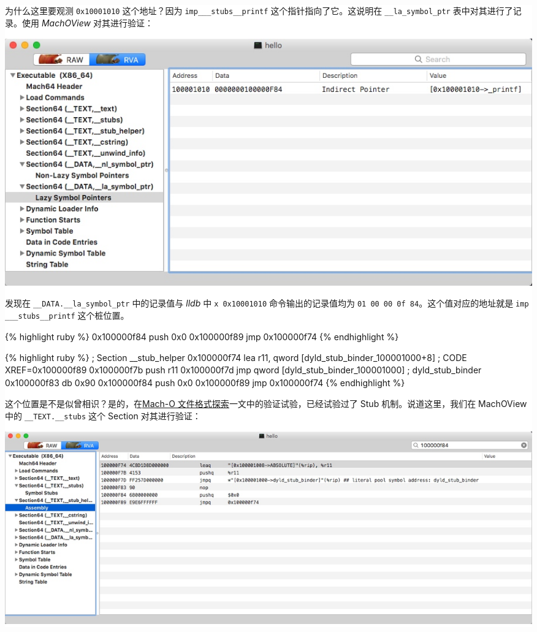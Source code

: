 为什么这里要观测 `0x10001010` 这个地址？因为 `imp___stubs__printf` 这个指针指向了它。这说明在 `__la_symbol_ptr` 表中对其进行了记录。使用 *MachOView* 对其进行验证：

![](/assets/images/blog/15101394649922/15119418259666.jpg)

发现在 `__DATA.__la_symbol_ptr` 中的记录值与 *lldb* 中 `x 0x10001010` 命令输出的记录值均为 `01 00 00 0f 84`。这个值对应的地址就是 `imp___stubs__printf` 这个桩位置。

{% highlight ruby %} 
0x100000f84         push       0x0
0x100000f89         jmp        0x100000f74
{% endhighlight %}

{% highlight ruby %} 
; Section __stub_helper
0x100000f74         lea        r11, qword [dyld_stub_binder_100001000+8]   ; CODE XREF=0x100000f89
0x100000f7b         push       r11
0x100000f7d         jmp        qword [dyld_stub_binder_100001000]          ; dyld_stub_binder
0x100000f83         db         0x90
0x100000f84         push       0x0
0x100000f89         jmp        0x100000f74
{% endhighlight %}

这个位置是不是似曾相识？是的，在[Mach-O 文件格式探索](http://www.desgard.com/iosre-1/)一文中的验证试验，已经试验过了 Stub 机制。说道这里，我们在 MachOView 中的 `__TEXT.__stubs` 这个 Section 对其进行验证：

![](/assets/images/blog/15101394649922/15119440533652.jpg)
